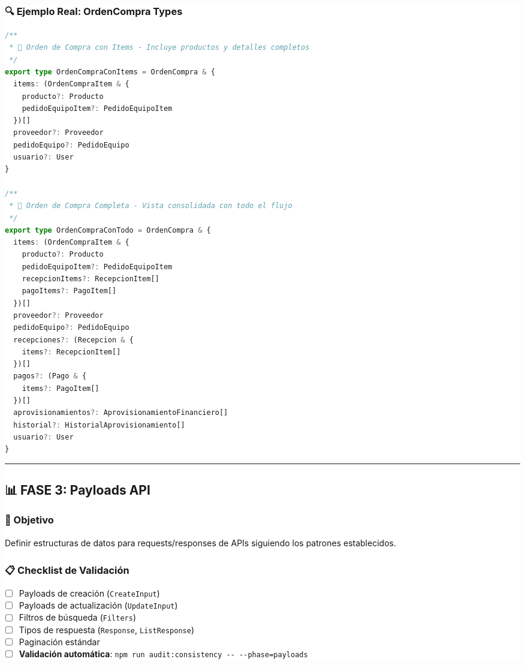 ### 🔍 Ejemplo Real: OrdenCompra Types
```typescript
/**
 * 🛒 Orden de Compra con Items - Incluye productos y detalles completos
 */
export type OrdenCompraConItems = OrdenCompra & {
  items: (OrdenCompraItem & {
    producto?: Producto
    pedidoEquipoItem?: PedidoEquipoItem
  })[]
  proveedor?: Proveedor
  pedidoEquipo?: PedidoEquipo
  usuario?: User
}

/**
 * 🛒 Orden de Compra Completa - Vista consolidada con todo el flujo
 */
export type OrdenCompraConTodo = OrdenCompra & {
  items: (OrdenCompraItem & {
    producto?: Producto
    pedidoEquipoItem?: PedidoEquipoItem
    recepcionItems?: RecepcionItem[]
    pagoItems?: PagoItem[]
  })[]
  proveedor?: Proveedor
  pedidoEquipo?: PedidoEquipo
  recepciones?: (Recepcion & {
    items?: RecepcionItem[]
  })[]
  pagos?: (Pago & {
    items?: PagoItem[]
  })[]
  aprovisionamientos?: AprovisionamientoFinanciero[]
  historial?: HistorialAprovisionamiento[]
  usuario?: User
}
```

---

## 📊 FASE 3: Payloads API

### 🎯 Objetivo
Definir estructuras de datos para requests/responses de APIs siguiendo los patrones establecidos.

### 📋 Checklist de Validación
- [ ] Payloads de creación (`CreateInput`)
- [ ] Payloads de actualización (`UpdateInput`)
- [ ] Filtros de búsqueda (`Filters`)
- [ ] Tipos de respuesta (`Response`, `ListResponse`)
- [ ] Paginación estándar
- [ ] **Validación automática**: `npm run audit:consistency -- --phase=payloads`
